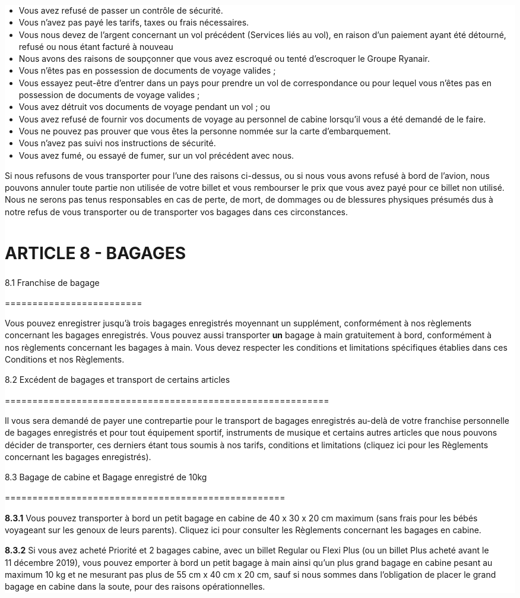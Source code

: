 * Vous avez refusé de passer un contrôle de sécurité.
* Vous n’avez pas payé les tarifs, taxes ou frais nécessaires.
* Vous nous devez de l’argent concernant un vol précédent (Services liés au vol), en raison d’un paiement ayant été détourné, refusé ou nous étant facturé à nouveau
* Nous avons des raisons de soupçonner que vous avez escroqué ou tenté d’escroquer le Groupe Ryanair.
* Vous n’êtes pas en possession de documents de voyage valides ;
* Vous essayez peut-être d’entrer dans un pays pour prendre un vol de correspondance ou pour lequel vous n’êtes pas en possession de documents de voyage valides ;
* Vous avez détruit vos documents de voyage pendant un vol ; ou 
* Vous avez refusé de fournir vos documents de voyage au personnel de cabine lorsqu’il vous a été demandé de le faire.
* Vous ne pouvez pas prouver que vous êtes la personne nommée sur la carte d’embarquement.
* Vous n’avez pas suivi nos instructions de sécurité.
* Vous avez fumé, ou essayé de fumer, sur un vol précédent avec nous.

Si nous refusons de vous transporter pour l’une des raisons ci-dessus, ou si nous vous avons refusé à bord de l’avion, nous pouvons annuler toute partie non utilisée de votre billet et vous rembourser le prix que vous avez payé pour ce billet non utilisé. Nous ne serons pas tenus responsables en cas de perte, de mort, de dommages ou de blessures physiques présumés dus à notre refus de vous transporter ou de transporter vos bagages dans ces circonstances.

ARTICLE 8 - BAGAGES
===================

8.1 Franchise de bagage


=========================

Vous pouvez enregistrer jusqu’à trois bagages enregistrés moyennant un supplément, conformément à nos règlements concernant les bagages enregistrés. Vous pouvez aussi transporter **un** bagage à main gratuitement à bord, conformément à nos règlements concernant les bagages à main. Vous devez respecter les conditions et limitations spécifiques établies dans ces Conditions et nos Règlements.

8.2 Excédent de bagages et transport de certains articles


===========================================================

Il vous sera demandé de payer une contrepartie pour le transport de bagages enregistrés au-delà de votre franchise personnelle de bagages enregistrés et pour tout équipement sportif, instruments de musique et certains autres articles que nous pouvons décider de transporter, ces derniers étant tous soumis à nos tarifs, conditions et limitations (cliquez ici pour les Règlements concernant les bagages enregistrés). 

8.3 Bagage de cabine et Bagage enregistré de 10kg


===================================================

**8.3.1** Vous pouvez transporter à bord un petit bagage en cabine de 40 x 30 x 20 cm maximum (sans frais pour les bébés voyageant sur les genoux de leurs parents). Cliquez ici pour consulter les Règlements concernant les bagages en cabine.

**8.3.2** Si vous avez acheté Priorité et 2 bagages cabine, avec un billet Regular ou Flexi Plus (ou un billet Plus acheté avant le 11 décembre 2019), vous pouvez emporter à bord un petit bagage à main ainsi qu’un plus grand bagage en cabine pesant au maximum 10 kg et ne mesurant pas plus de 55 cm x 40 cm x 20 cm, sauf si nous sommes dans l’obligation de placer le grand bagage en cabine dans la soute, pour des raisons opérationnelles.
